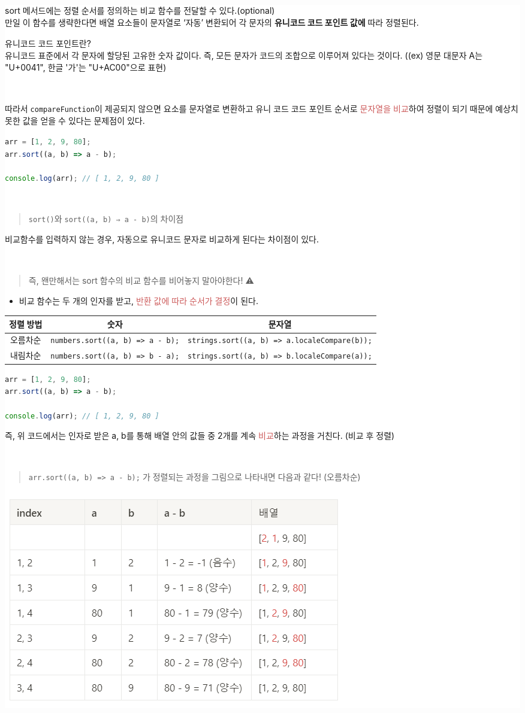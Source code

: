 sort 메서드에는 정렬 순서를 정의하는 비교 함수를 전달할 수 있다.(optional)<br>
만일 이 함수를 생략한다면 배열 요소들이 문자열로 ‘자동’ 변환되어 각 문자의 **유니코드 코드 포인트 값에** 따라 정렬된다.

유니코드 코드 포인트란?<br>
유니코드 표준에서 각 문자에 할당된 고유한 숫자 값이다. 즉, 모든 문자가 코드의 조합으로 이루어져 있다는 것이다. ((ex) 영문 대문자 A는 "U+0041", 한글 '가'는 "U+AC00"으로 표현)

<br>

따라서 `compareFunction`이 제공되지 않으면 요소를 문자열로 변환하고 유니 코드 코드 포인트 순서로 <span style="color:indianred">문자열을 비교</span>하여 정렬이 되기 때문에 예상치 못한 값을 얻을 수 있다는 문제점이 있다.

```jsx
arr = [1, 2, 9, 80];
arr.sort((a, b) => a - b);

console.log(arr); // [ 1, 2, 9, 80 ]
```

<br>

> `sort()`와 `sort((a, b) ⇒ a - b)`의 차이점

비교함수를 입력하지 않는 경우, 자동으로 유니코드 문자로 비교하게 된다는 차이점이 있다.

<br>

> 즉, 왠만해서는 sort 함수의 비교 함수를 비어놓지 말아야한다! ⚠️

- 비교 함수는 두 개의 인자를 받고, <span style="color:indianred">반환 값에 따라 순서가 결정</span>이 된다.

| 정렬 방법 |               숫자               |                    문자열                     |
| :-------: | :------------------------------: | :-------------------------------------------: |
| 오름차순  | `numbers.sort((a, b) => a - b);` | `strings.sort((a, b) => a.localeCompare(b));` |
| 내림차순  | `numbers.sort((a, b) => b - a);` | `strings.sort((a, b) => b.localeCompare(a));` |

```js
arr = [1, 2, 9, 80];
arr.sort((a, b) => a - b);

console.log(arr); // [ 1, 2, 9, 80 ]
```

즉, 위 코드에서는 인자로 받은 a, b를 통해 배열 안의 값들 중 2개를 계속 <span style="color:indianred">비교</span>하는 과정을 거친다. (비교 후 정렬)

<br>

> `arr.sort((a, b) => a - b);` 가 정렬되는 과정을 그림으로 나타내면 다음과 같다! (오름차순)

![](/assets/images/2024/2024-01-15-09-33-13.png)
